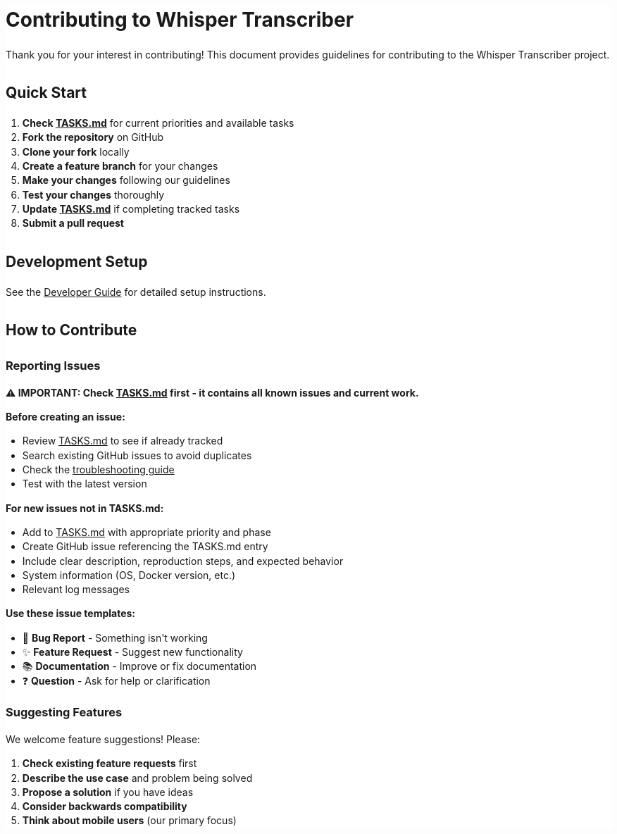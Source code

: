 # Contributing to Whisper Transcriber

Thank you for your interest in contributing! This document provides guidelines for contributing to the Whisper Transcriber project.

## Quick Start

1. **Check [TASKS.md](TASKS.md)** for current priorities and available tasks
2. **Fork the repository** on GitHub  
3. **Clone your fork** locally
4. **Create a feature branch** for your changes
5. **Make your changes** following our guidelines
6. **Test your changes** thoroughly
7. **Update [TASKS.md](TASKS.md)** if completing tracked tasks
8. **Submit a pull request**

## Development Setup

See the [Developer Guide](docs/developer-guide/contributing.md) for detailed setup instructions.

## How to Contribute

### Reporting Issues

**⚠️ IMPORTANT: Check [TASKS.md](TASKS.md) first - it contains all known issues and current work.**

**Before creating an issue:**
- Review [TASKS.md](TASKS.md) to see if already tracked
- Search existing GitHub issues to avoid duplicates  
- Check the [troubleshooting guide](docs/user-guide/troubleshooting.md)
- Test with the latest version

**For new issues not in TASKS.md:**
- Add to [TASKS.md](TASKS.md) with appropriate priority and phase
- Create GitHub issue referencing the TASKS.md entry
- Include clear description, reproduction steps, and expected behavior
- System information (OS, Docker version, etc.)
- Relevant log messages

**Use these issue templates:**
- 🐛 **Bug Report** - Something isn't working
- ✨ **Feature Request** - Suggest new functionality  
- 📚 **Documentation** - Improve or fix documentation
- ❓ **Question** - Ask for help or clarification

### Suggesting Features

We welcome feature suggestions! Please:

1. **Check existing feature requests** first
2. **Describe the use case** and problem being solved
3. **Propose a solution** if you have ideas
4. **Consider backwards compatibility**
5. **Think about mobile users** (our primary focus)

